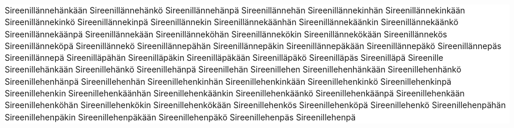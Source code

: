 Sireenillännehänkään
Sireenillännehänkö
Sireenillännehänpä
Sireenillännehän
Sireenillännekinhän
Sireenillännekinkään
Sireenillännekinkö
Sireenillännekinpä
Sireenillännekin
Sireenillännekäänhän
Sireenillännekäänkin
Sireenillännekäänkö
Sireenillännekäänpä
Sireenillännekään
Sireenillänneköhän
Sireenillännekökin
Sireenillännekökään
Sireenillännekös
Sireenillänneköpä
Sireenillännekö
Sireenillännepähän
Sireenillännepäkin
Sireenillännepäkään
Sireenillännepäkö
Sireenillännepäs
Sireenillännepä
Sireenilläpähän
Sireenilläpäkin
Sireenilläpäkään
Sireenilläpäkö
Sireenilläpäs
Sireenilläpä
Sireenille
Sireenillehänkään
Sireenillehänkö
Sireenillehänpä
Sireenillehän
Sireenillehen
Sireenillehenhänkään
Sireenillehenhänkö
Sireenillehenhänpä
Sireenillehenhän
Sireenillehenkinhän
Sireenillehenkinkään
Sireenillehenkinkö
Sireenillehenkinpä
Sireenillehenkin
Sireenillehenkäänhän
Sireenillehenkäänkin
Sireenillehenkäänkö
Sireenillehenkäänpä
Sireenillehenkään
Sireenillehenköhän
Sireenillehenkökin
Sireenillehenkökään
Sireenillehenkös
Sireenillehenköpä
Sireenillehenkö
Sireenillehenpähän
Sireenillehenpäkin
Sireenillehenpäkään
Sireenillehenpäkö
Sireenillehenpäs
Sireenillehenpä